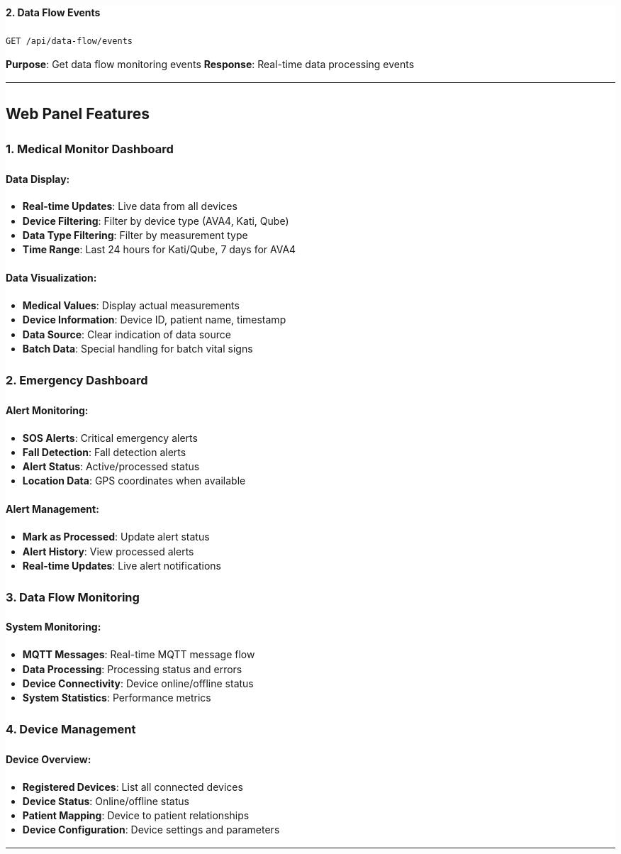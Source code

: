 #### 2. Data Flow Events
```
GET /api/data-flow/events
```
**Purpose**: Get data flow monitoring events
**Response**: Real-time data processing events

---

## Web Panel Features

### 1. Medical Monitor Dashboard

#### Data Display:
- **Real-time Updates**: Live data from all devices
- **Device Filtering**: Filter by device type (AVA4, Kati, Qube)
- **Data Type Filtering**: Filter by measurement type
- **Time Range**: Last 24 hours for Kati/Qube, 7 days for AVA4

#### Data Visualization:
- **Medical Values**: Display actual measurements
- **Device Information**: Device ID, patient name, timestamp
- **Data Source**: Clear indication of data source
- **Batch Data**: Special handling for batch vital signs

### 2. Emergency Dashboard

#### Alert Monitoring:
- **SOS Alerts**: Critical emergency alerts
- **Fall Detection**: Fall detection alerts
- **Alert Status**: Active/processed status
- **Location Data**: GPS coordinates when available

#### Alert Management:
- **Mark as Processed**: Update alert status
- **Alert History**: View processed alerts
- **Real-time Updates**: Live alert notifications

### 3. Data Flow Monitoring

#### System Monitoring:
- **MQTT Messages**: Real-time MQTT message flow
- **Data Processing**: Processing status and errors
- **Device Connectivity**: Device online/offline status
- **System Statistics**: Performance metrics

### 4. Device Management

#### Device Overview:
- **Registered Devices**: List all connected devices
- **Device Status**: Online/offline status
- **Patient Mapping**: Device to patient relationships
- **Device Configuration**: Device settings and parameters

---